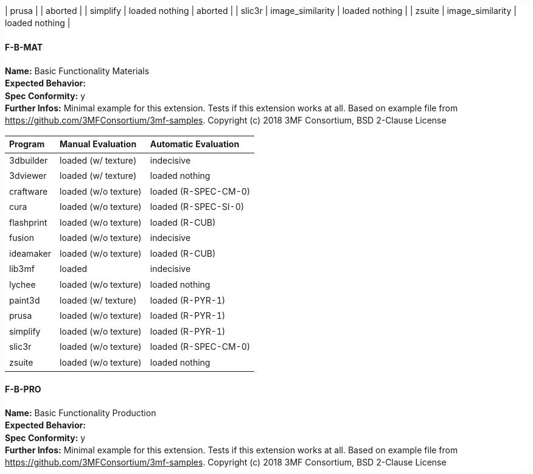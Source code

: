| prusa      |                                     | aborted                               |
| simplify   | loaded nothing                      | aborted                               |
| slic3r     | image_similarity                    | loaded nothing                        |
| zsuite     | image_similarity                    | loaded nothing                        |

#### F-B-MAT

**Name:** Basic Functionality Materials  
**Expected Behavior:**   
**Spec Conformity:** y  
**Further Infos:** Minimal example for this extension.
Tests if this extension works at all.
Based on example file from <https://github.com/3MFConsortium/3mf-samples>.
Copyright (c) 2018 3MF Consortium, BSD 2-Clause License
  

| Program    | Manual Evaluation    | Automatic Evaluation |
| :--------- | :------------------- | :------------------- |
| 3dbuilder  | loaded (w/ texture)  | indecisive           |
| 3dviewer   | loaded (w/ texture)  | loaded nothing       |
| craftware  | loaded (w/o texture) | loaded (R-SPEC-CM-0) |
| cura       | loaded (w/o texture) | loaded (R-SPEC-SI-0) |
| flashprint | loaded (w/o texture) | loaded (R-CUB)       |
| fusion     | loaded (w/o texture) | indecisive           |
| ideamaker  | loaded (w/o texture) | loaded (R-CUB)       |
| lib3mf     | loaded               | indecisive           |
| lychee     | loaded (w/o texture) | loaded nothing       |
| paint3d    | loaded (w/ texture)  | loaded (R-PYR-1)     |
| prusa      | loaded (w/o texture) | loaded (R-PYR-1)     |
| simplify   | loaded (w/o texture) | loaded (R-PYR-1)     |
| slic3r     | loaded (w/o texture) | loaded (R-SPEC-CM-0) |
| zsuite     | loaded (w/o texture) | loaded nothing       |

#### F-B-PRO

**Name:** Basic Functionality Production  
**Expected Behavior:**   
**Spec Conformity:** y  
**Further Infos:** Minimal example for this extension.
Tests if this extension works at all.
Based on example file from <https://github.com/3MFConsortium/3mf-samples>.
Copyright (c) 2018 3MF Consortium, BSD 2-Clause License
  